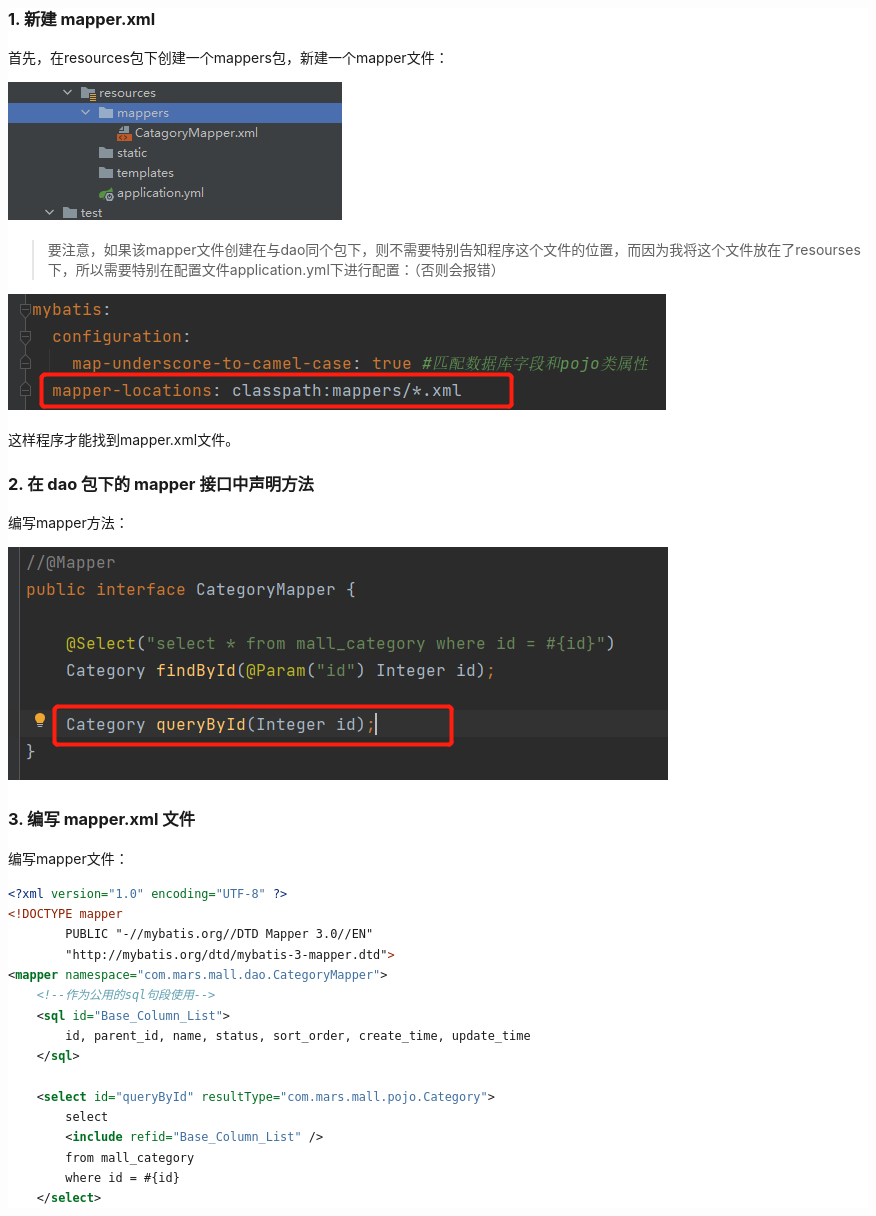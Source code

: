 ### 1. 新建 mapper.xml

首先，在resources包下创建一个mappers包，新建一个mapper文件：

![1632558601148](./imgs/1632558601148.png)

> 要注意，如果该mapper文件创建在与dao同个包下，则不需要特别告知程序这个文件的位置，而因为我将这个文件放在了resourses下，所以需要特别在配置文件application.yml下进行配置：（否则会报错）

![1632558628335](./imgs/1632558628335.png)

这样程序才能找到mapper.xml文件。

### 2. 在 dao 包下的 mapper 接口中声明方法

编写mapper方法：

![1632557922680](./imgs/1632557922680.png)

### 3. 编写 mapper.xml 文件

编写mapper文件：

```xml
<?xml version="1.0" encoding="UTF-8" ?>
<!DOCTYPE mapper
        PUBLIC "-//mybatis.org//DTD Mapper 3.0//EN"
        "http://mybatis.org/dtd/mybatis-3-mapper.dtd">
<mapper namespace="com.mars.mall.dao.CategoryMapper">
    <!--作为公用的sql句段使用-->
    <sql id="Base_Column_List">
        id, parent_id, name, status, sort_order, create_time, update_time
    </sql>

    <select id="queryById" resultType="com.mars.mall.pojo.Category">
        select 
        <include refid="Base_Column_List" />
        from mall_category
        where id = #{id}
    </select>
```